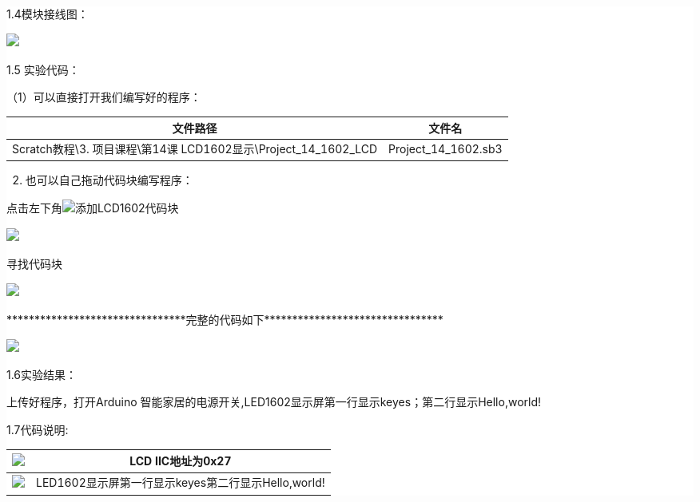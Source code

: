 </tbody>
</table>

1.4模块接线图：

![](media/d468f9879762dd5d9603584cdc62d5c3.png)

1.5 实验代码： 

（1）可以直接打开我们编写好的程序：








|文件路径|文件名|
|-|-|
|Scratch教程\3. 项目课程\第14课 LCD1602显示\Project_14_1602_LCD|Project_14_1602.sb3|
</tbody>
</table>

2)  也可以自己拖动代码块编写程序：

   点击左下角![](media/8847f9831be9b6124a8e9587ce425ebf.png)添加LCD1602代码块

![](media/4dda59c32c357036651efeeb5af77d56.png)

寻找代码块

![](media/4308a9f18ef4289d31bd799706d97d61.png)

\*\*\*\*\*\*\*\*\*\*\*\*\*\*\*\*\*\*\*\*\*\*\*\*\*\*\*\*\*\*\*\*完整的代码如下\*\*\*\*\*\*\*\*\*\*\*\*\*\*\*\*\*\*\*\*\*\*\*\*\*\*\*\*\*\*\*\*

![](media/ffeafbb5fce68d7fca434e30cb8be5a1.png)

1.6实验结果：

上传好程序，打开Arduino
智能家居的电源开关,LED1602显示屏第一行显示keyes；第二行显示Hello,world!

1.7代码说明:








|![](media/739e5e0fa6037d2ef2139c7537642b09.png)|LCD IIC地址为0x27|
|-|-|
|![](media/eb14f581fcec211e30d60232c9d774ec.png)|LED1602显示屏第一行显示keyes第二行显示Hello,world!|
</tbody>
</table>
